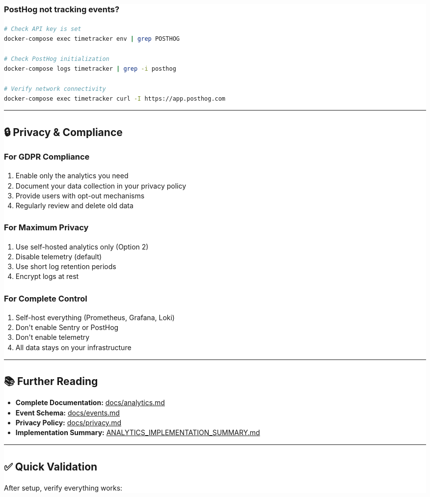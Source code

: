### PostHog not tracking events?
```bash
# Check API key is set
docker-compose exec timetracker env | grep POSTHOG

# Check PostHog initialization
docker-compose logs timetracker | grep -i posthog

# Verify network connectivity
docker-compose exec timetracker curl -I https://app.posthog.com
```

---

## 🔒 Privacy & Compliance

### For GDPR Compliance
1. Enable only the analytics you need
2. Document your data collection in your privacy policy
3. Provide users with opt-out mechanisms
4. Regularly review and delete old data

### For Maximum Privacy
1. Use self-hosted analytics only (Option 2)
2. Disable telemetry (default)
3. Use short log retention periods
4. Encrypt logs at rest

### For Complete Control
1. Self-host everything (Prometheus, Grafana, Loki)
2. Don't enable Sentry or PostHog
3. Don't enable telemetry
4. All data stays on your infrastructure

---

## 📚 Further Reading

- **Complete Documentation:** [docs/analytics.md](docs/analytics.md)
- **Event Schema:** [docs/events.md](docs/events.md)
- **Privacy Policy:** [docs/privacy.md](docs/privacy.md)
- **Implementation Summary:** [ANALYTICS_IMPLEMENTATION_SUMMARY.md](ANALYTICS_IMPLEMENTATION_SUMMARY.md)

---

## ✅ Quick Validation

After setup, verify everything works:
